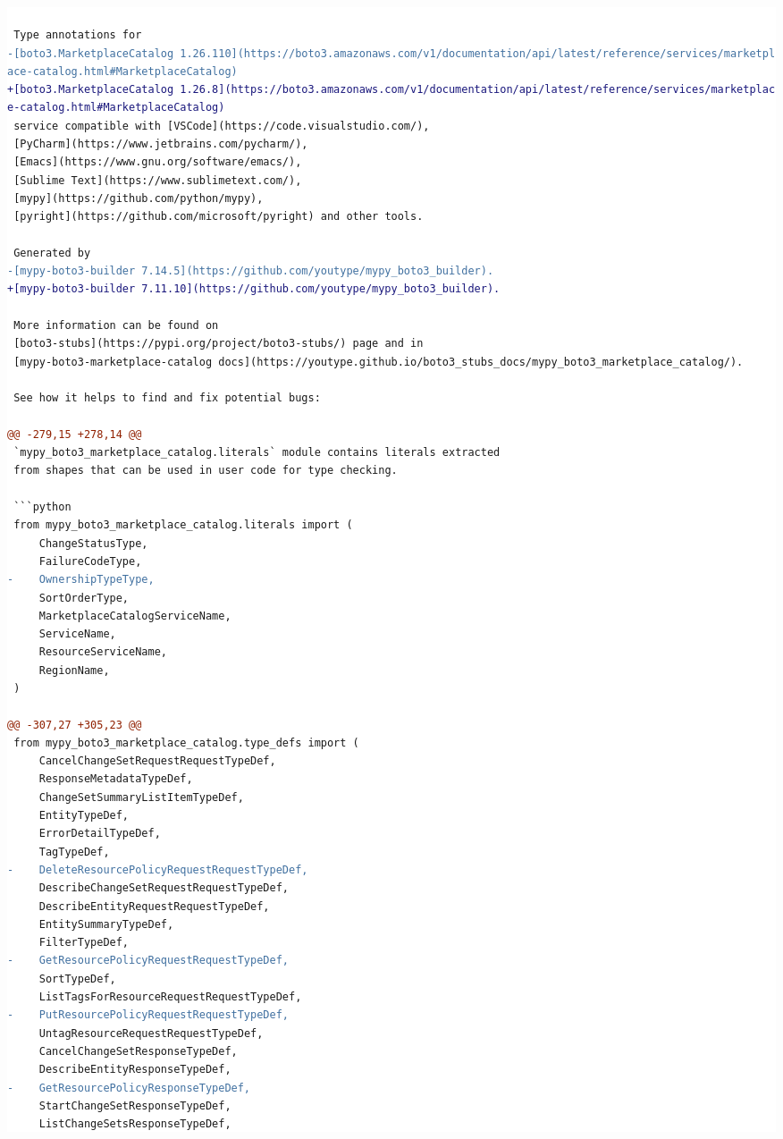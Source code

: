 ```diff
 
 Type annotations for
-[boto3.MarketplaceCatalog 1.26.110](https://boto3.amazonaws.com/v1/documentation/api/latest/reference/services/marketplace-catalog.html#MarketplaceCatalog)
+[boto3.MarketplaceCatalog 1.26.8](https://boto3.amazonaws.com/v1/documentation/api/latest/reference/services/marketplace-catalog.html#MarketplaceCatalog)
 service compatible with [VSCode](https://code.visualstudio.com/),
 [PyCharm](https://www.jetbrains.com/pycharm/),
 [Emacs](https://www.gnu.org/software/emacs/),
 [Sublime Text](https://www.sublimetext.com/),
 [mypy](https://github.com/python/mypy),
 [pyright](https://github.com/microsoft/pyright) and other tools.
 
 Generated by
-[mypy-boto3-builder 7.14.5](https://github.com/youtype/mypy_boto3_builder).
+[mypy-boto3-builder 7.11.10](https://github.com/youtype/mypy_boto3_builder).
 
 More information can be found on
 [boto3-stubs](https://pypi.org/project/boto3-stubs/) page and in
 [mypy-boto3-marketplace-catalog docs](https://youtype.github.io/boto3_stubs_docs/mypy_boto3_marketplace_catalog/).
 
 See how it helps to find and fix potential bugs:
 
@@ -279,15 +278,14 @@
 `mypy_boto3_marketplace_catalog.literals` module contains literals extracted
 from shapes that can be used in user code for type checking.
 
 ```python
 from mypy_boto3_marketplace_catalog.literals import (
     ChangeStatusType,
     FailureCodeType,
-    OwnershipTypeType,
     SortOrderType,
     MarketplaceCatalogServiceName,
     ServiceName,
     ResourceServiceName,
     RegionName,
 )
 
@@ -307,27 +305,23 @@
 from mypy_boto3_marketplace_catalog.type_defs import (
     CancelChangeSetRequestRequestTypeDef,
     ResponseMetadataTypeDef,
     ChangeSetSummaryListItemTypeDef,
     EntityTypeDef,
     ErrorDetailTypeDef,
     TagTypeDef,
-    DeleteResourcePolicyRequestRequestTypeDef,
     DescribeChangeSetRequestRequestTypeDef,
     DescribeEntityRequestRequestTypeDef,
     EntitySummaryTypeDef,
     FilterTypeDef,
-    GetResourcePolicyRequestRequestTypeDef,
     SortTypeDef,
     ListTagsForResourceRequestRequestTypeDef,
-    PutResourcePolicyRequestRequestTypeDef,
     UntagResourceRequestRequestTypeDef,
     CancelChangeSetResponseTypeDef,
     DescribeEntityResponseTypeDef,
-    GetResourcePolicyResponseTypeDef,
     StartChangeSetResponseTypeDef,
     ListChangeSetsResponseTypeDef,
```